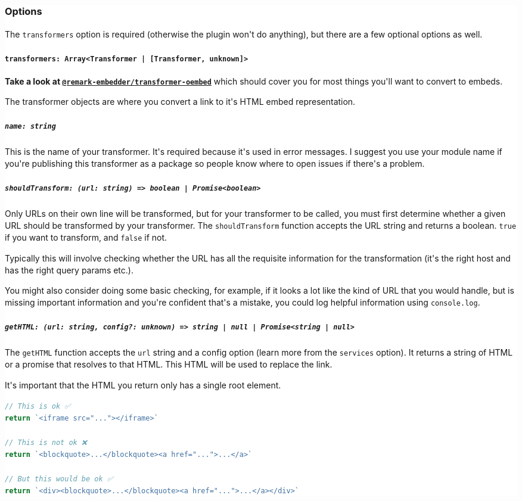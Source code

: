 ### Options

The `transformers` option is required (otherwise the plugin won't do anything),
but there are a few optional options as well.

#### `transformers: Array<Transformer | [Transformer, unknown]>`

**Take a look at
[`@remark-embedder/transformer-oembed`][@remark-embedder/transformer-oembed]**
which should cover you for most things you'll want to convert to embeds.

The transformer objects are where you convert a link to it's HTML embed
representation.

##### `name: string`

This is the name of your transformer. It's required because it's used in error
messages. I suggest you use your module name if you're publishing this
transformer as a package so people know where to open issues if there's a
problem.

##### `shouldTransform: (url: string) => boolean | Promise<boolean>`

Only URLs on their own line will be transformed, but for your transformer to be
called, you must first determine whether a given URL should be transformed by
your transformer. The `shouldTransform` function accepts the URL string and
returns a boolean. `true` if you want to transform, and `false` if not.

Typically this will involve checking whether the URL has all the requisite
information for the transformation (it's the right host and has the right query
params etc.).

You might also consider doing some basic checking, for example, if it looks a
lot like the kind of URL that you would handle, but is missing important
information and you're confident that's a mistake, you could log helpful
information using `console.log`.

##### `getHTML: (url: string, config?: unknown) => string | null | Promise<string | null>`

The `getHTML` function accepts the `url` string and a config option (learn more
from the `services` option). It returns a string of HTML or a promise that
resolves to that HTML. This HTML will be used to replace the link.

It's important that the HTML you return only has a single root element.

```js
// This is ok ✅
return `<iframe src="..."></iframe>`

// This is not ok ❌
return `<blockquote>...</blockquote><a href="...">...</a>`

// But this would be ok ✅
return `<div><blockquote>...</blockquote><a href="...">...</a></div>`
```


[npm]: https://www.npmjs.com
[node]: https://nodejs.org
[build-badge]: https://img.shields.io/github/workflow/status/remark-embedder/core/validate?logo=github&style=flat-square
[build]: https://github.com/remark-embedder/core/actions?query=workflow%3Avalidate
[coverage-badge]: https://img.shields.io/codecov/c/github/remark-embedder/core.svg?style=flat-square
[coverage]: https://codecov.io/github/remark-embedder/core
[version-badge]: https://img.shields.io/npm/v/@remark-embedder/core.svg?style=flat-square
[package]: https://www.npmjs.com/package/@remark-embedder/core
[downloads-badge]: https://img.shields.io/npm/dm/@remark-embedder/core.svg?style=flat-square
[npmtrends]: https://www.npmtrends.com/@remark-embedder/core
[license-badge]: https://img.shields.io/npm/l/@remark-embedder/core.svg?style=flat-square
[license]: https://github.com/remark-embedder/core/blob/main/LICENSE
[prs-badge]: https://img.shields.io/badge/PRs-welcome-brightgreen.svg?style=flat-square
[prs]: https://makeapullrequest.com
[coc-badge]: https://img.shields.io/badge/code%20of-conduct-ff69b4.svg?style=flat-square
[coc]: https://github.com/remark-embedder/core/blob/main/CODE_OF_CONDUCT.md
[emojis]: https://github.com/all-contributors/all-contributors#emoji-key
[all-contributors]: https://github.com/all-contributors/all-contributors
[all-contributors-badge]: https://img.shields.io/github/all-contributors/remark-embedder/core?color=orange&style=flat-square
[bugs]: https://github.com/remark-embedder/core/issues?utf8=%E2%9C%93&q=is%3Aissue+is%3Aopen+sort%3Acreated-desc+label%3Abug
[requests]: https://github.com/remark-embedder/core/issues?utf8=%E2%9C%93&q=is%3Aissue+is%3Aopen+sort%3Areactions-%2B1-desc+label%3Aenhancement
[good-first-issue]: https://github.com/remark-embedder/core/issues?utf8=%E2%9C%93&q=is%3Aissue+is%3Aopen+sort%3Areactions-%2B1-desc+label%3Aenhancement+label%3A%22good+first+issue%22
[@remark-embedder/cache]: https://github.com/remark-embedder/cache
[@remark-embedder/transformer-oembed]: https://github.com/remark-embedder/transformer-oembed
[gatsby-plugin-cache-source]: https://github.com/gatsbyjs/gatsby/blob/0a06a795c434312150f30048567b0e2cd797027e/packages/gatsby/src/utils/cache.ts
[gatsby-remark-embedder]: https://github.com/MichaelDeBoey/gatsby-remark-embedder
[instagram-oembed-docs]: https://developers.facebook.com/docs/instagram/oembed
[kentcdodds]: https://github.com/KentCDodds
[kentcdodds.com-remark-embedder-plugin]: https://github.com/kentcdodds/kentcdodds.com/blob/f114842e40b22d38b726f0a7fdaf8c21937eb2cc/plugins/remark-embedder/index.js
[mdx-embed]: https://mdx-embed.com
[michaeldeboey]: https://github.com/MichaelDeBoey
[remark]: https://remark.js.org
[twitter-oembed-docs]: https://developer.twitter.com/en/docs/twitter-api/v1/tweets/post-and-engage/api-reference/get-statuses-oembed